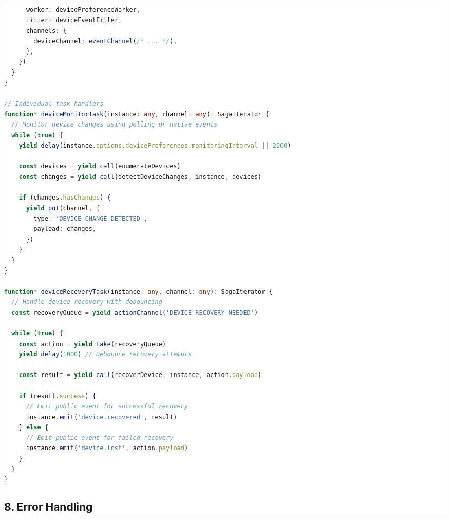 ```typescript
      worker: devicePreferenceWorker,
      filter: deviceEventFilter,
      channels: {
        deviceChannel: eventChannel(/* ... */),
      },
    })
  }
}

// Individual task handlers
function* deviceMonitorTask(instance: any, channel: any): SagaIterator {
  // Monitor device changes using polling or native events
  while (true) {
    yield delay(instance.options.devicePreferences.monitoringInterval || 2000)

    const devices = yield call(enumerateDevices)
    const changes = yield call(detectDeviceChanges, instance, devices)

    if (changes.hasChanges) {
      yield put(channel, {
        type: 'DEVICE_CHANGE_DETECTED',
        payload: changes,
      })
    }
  }
}

function* deviceRecoveryTask(instance: any, channel: any): SagaIterator {
  // Handle device recovery with debouncing
  const recoveryQueue = yield actionChannel('DEVICE_RECOVERY_NEEDED')

  while (true) {
    const action = yield take(recoveryQueue)
    yield delay(1000) // Debounce recovery attempts

    const result = yield call(recoverDevice, instance, action.payload)

    if (result.success) {
      // Emit public event for successful recovery
      instance.emit('device.recovered', result)
    } else {
      // Emit public event for failed recovery
      instance.emit('device.lost', action.payload)
    }
  }
}
```

## 8. Error Handling
